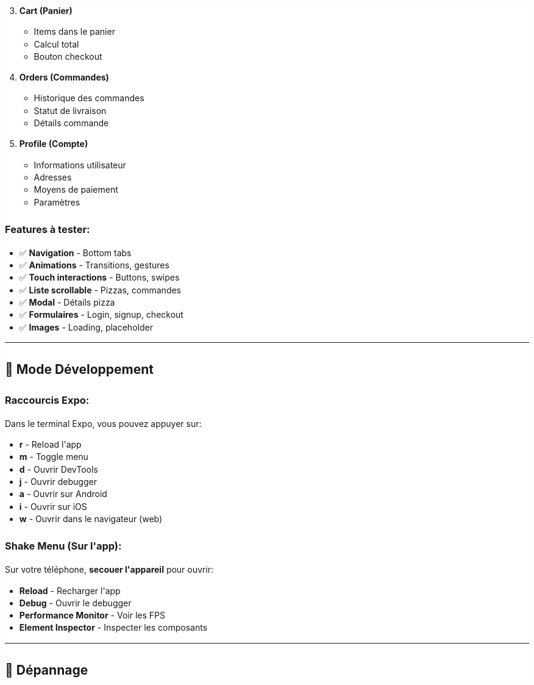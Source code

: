 3. **Cart (Panier)**
   - Items dans le panier
   - Calcul total
   - Bouton checkout

4. **Orders (Commandes)**
   - Historique des commandes
   - Statut de livraison
   - Détails commande

5. **Profile (Compte)**
   - Informations utilisateur
   - Adresses
   - Moyens de paiement
   - Paramètres

### Features à tester:

- ✅ **Navigation** - Bottom tabs
- ✅ **Animations** - Transitions, gestures
- ✅ **Touch interactions** - Buttons, swipes
- ✅ **Liste scrollable** - Pizzas, commandes
- ✅ **Modal** - Détails pizza
- ✅ **Formulaires** - Login, signup, checkout
- ✅ **Images** - Loading, placeholder

---

## 🎨 Mode Développement

### Raccourcis Expo:

Dans le terminal Expo, vous pouvez appuyer sur:

- **r** - Reload l'app
- **m** - Toggle menu
- **d** - Ouvrir DevTools
- **j** - Ouvrir debugger
- **a** - Ouvrir sur Android
- **i** - Ouvrir sur iOS
- **w** - Ouvrir dans le navigateur (web)

### Shake Menu (Sur l'app):

Sur votre téléphone, **secouer l'appareil** pour ouvrir:
- **Reload** - Recharger l'app
- **Debug** - Ouvrir le debugger
- **Performance Monitor** - Voir les FPS
- **Element Inspector** - Inspecter les composants

---

## 🐛 Dépannage
